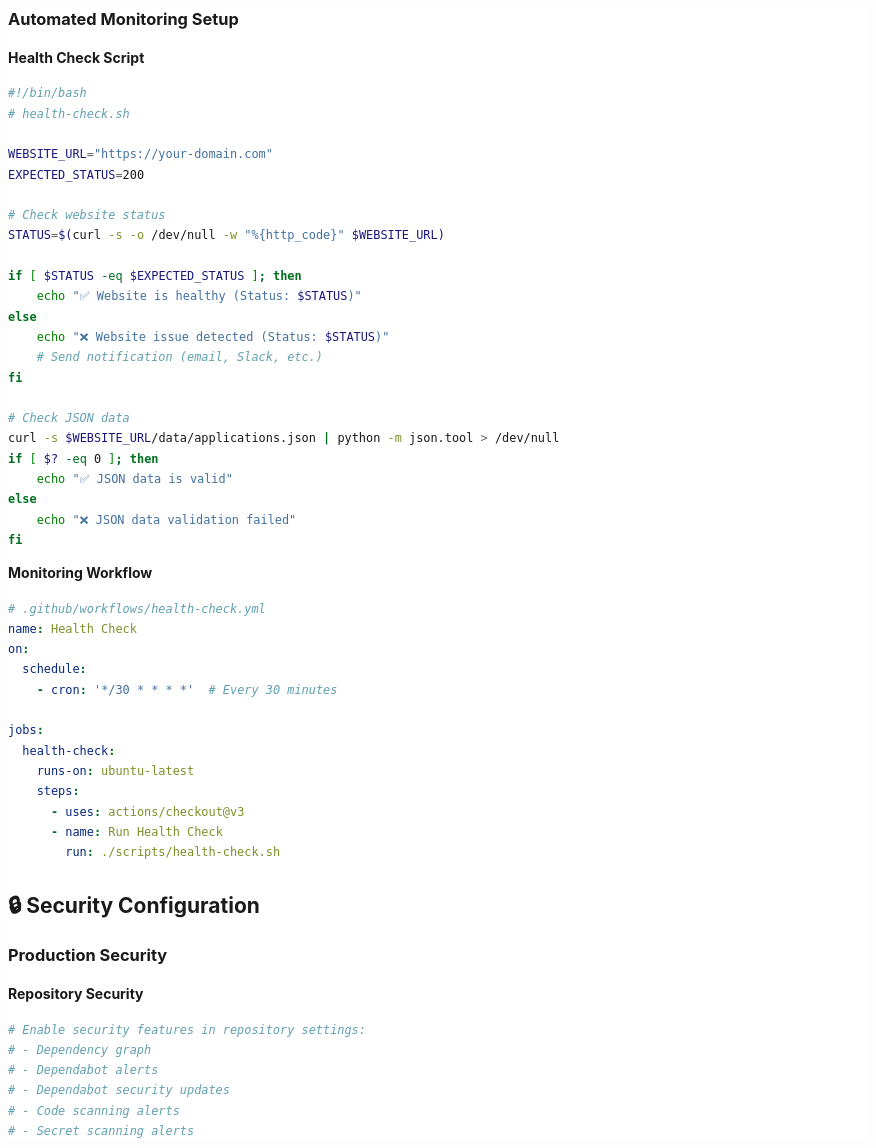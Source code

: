 ### Automated Monitoring Setup

**Health Check Script**
```bash
#!/bin/bash
# health-check.sh

WEBSITE_URL="https://your-domain.com"
EXPECTED_STATUS=200

# Check website status
STATUS=$(curl -s -o /dev/null -w "%{http_code}" $WEBSITE_URL)

if [ $STATUS -eq $EXPECTED_STATUS ]; then
    echo "✅ Website is healthy (Status: $STATUS)"
else
    echo "❌ Website issue detected (Status: $STATUS)"
    # Send notification (email, Slack, etc.)
fi

# Check JSON data
curl -s $WEBSITE_URL/data/applications.json | python -m json.tool > /dev/null
if [ $? -eq 0 ]; then
    echo "✅ JSON data is valid"
else
    echo "❌ JSON data validation failed"
fi
```

**Monitoring Workflow**
```yaml
# .github/workflows/health-check.yml
name: Health Check
on:
  schedule:
    - cron: '*/30 * * * *'  # Every 30 minutes

jobs:
  health-check:
    runs-on: ubuntu-latest
    steps:
      - uses: actions/checkout@v3
      - name: Run Health Check
        run: ./scripts/health-check.sh
```

## 🔒 Security Configuration

### Production Security

**Repository Security**
```bash
# Enable security features in repository settings:
# - Dependency graph
# - Dependabot alerts
# - Dependabot security updates
# - Code scanning alerts
# - Secret scanning alerts
```
